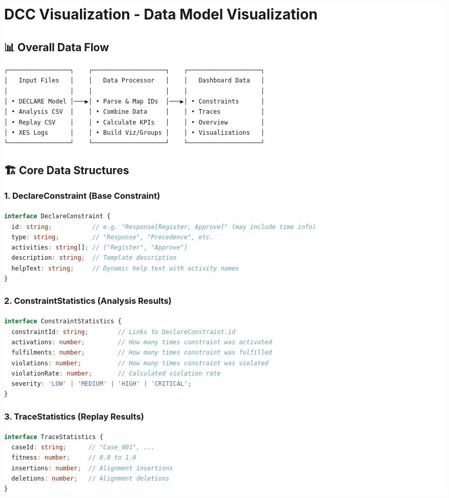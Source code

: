# DCC Visualization - Data Model Visualization

## 📊 Overall Data Flow

```
┌─────────────────┐    ┌────────────────────┐    ┌────────────────────┐
│   Input Files   │    │   Data Processor   │    │   Dashboard Data   │
│                 │    │                    │    │                    │
│ • DECLARE Model │───▶│ • Parse & Map IDs  │───▶│ • Constraints      │
│ • Analysis CSV  │    │ • Combine Data     │    │ • Traces           │
│ • Replay CSV    │    │ • Calculate KPIs   │    │ • Overview         │
│ • XES Logs      │    │ • Build Viz/Groups │    │ • Visualizations   │
└─────────────────┘    └────────────────────┘    └────────────────────┘
```

## 🏗️ Core Data Structures

### 1. **DeclareConstraint** (Base Constraint)
```typescript
interface DeclareConstraint {
  id: string;           // e.g. "Response[Register, Approve]" (may include time info)
  type: string;         // "Response", "Precedence", etc.
  activities: string[]; // ["Register", "Approve"]
  description: string;  // Template description
  helpText: string;     // Dynamic help text with activity names
}
```

### 2. **ConstraintStatistics** (Analysis Results)
```typescript
interface ConstraintStatistics {
  constraintId: string;        // Links to DeclareConstraint.id
  activations: number;         // How many times constraint was activated
  fulfilments: number;         // How many times constraint was fulfilled
  violations: number;          // How many times constraint was violated
  violationRate: number;       // Calculated violation rate
  severity: 'LOW' | 'MEDIUM' | 'HIGH' | 'CRITICAL';
}
```

### 3. **TraceStatistics** (Replay Results)
```typescript
interface TraceStatistics {
  caseId: string;      // "Case_001", ...
  fitness: number;     // 0.0 to 1.0
  insertions: number;  // Alignment insertions
  deletions: number;   // Alignment deletions
}
```
